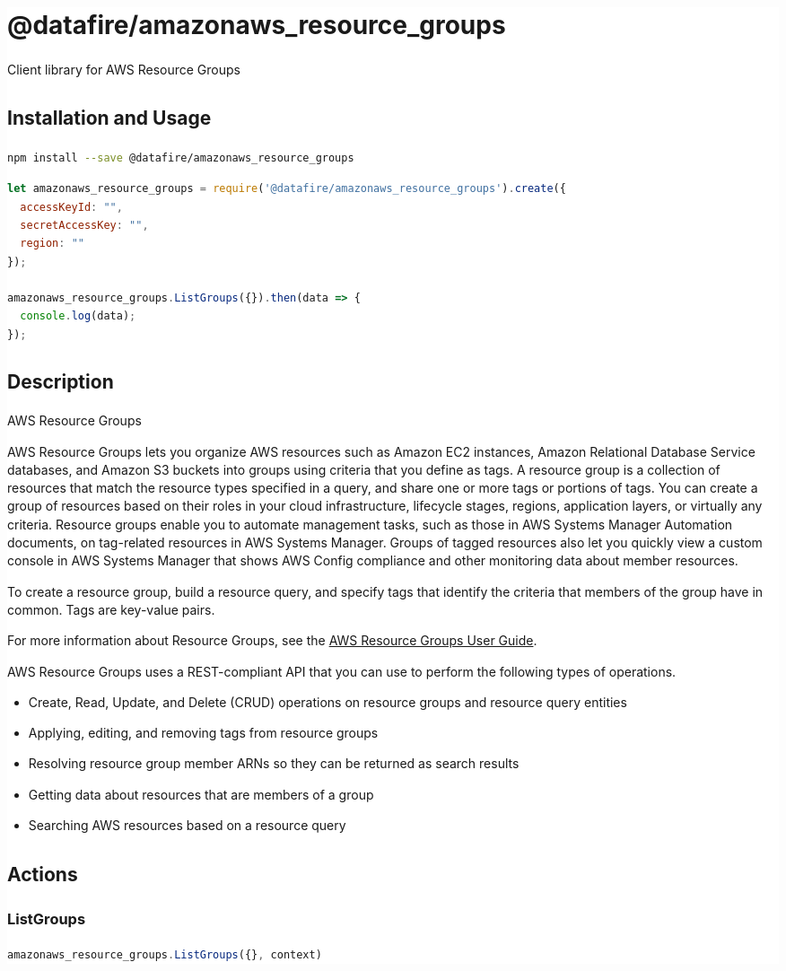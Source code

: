 # @datafire/amazonaws_resource_groups

Client library for AWS Resource Groups

## Installation and Usage
```bash
npm install --save @datafire/amazonaws_resource_groups
```
```js
let amazonaws_resource_groups = require('@datafire/amazonaws_resource_groups').create({
  accessKeyId: "",
  secretAccessKey: "",
  region: ""
});

amazonaws_resource_groups.ListGroups({}).then(data => {
  console.log(data);
});
```

## Description

<fullname>AWS Resource Groups</fullname> <p>AWS Resource Groups lets you organize AWS resources such as Amazon EC2 instances, Amazon Relational Database Service databases, and Amazon S3 buckets into groups using criteria that you define as tags. A resource group is a collection of resources that match the resource types specified in a query, and share one or more tags or portions of tags. You can create a group of resources based on their roles in your cloud infrastructure, lifecycle stages, regions, application layers, or virtually any criteria. Resource groups enable you to automate management tasks, such as those in AWS Systems Manager Automation documents, on tag-related resources in AWS Systems Manager. Groups of tagged resources also let you quickly view a custom console in AWS Systems Manager that shows AWS Config compliance and other monitoring data about member resources.</p> <p>To create a resource group, build a resource query, and specify tags that identify the criteria that members of the group have in common. Tags are key-value pairs.</p> <p>For more information about Resource Groups, see the <a href="https://docs.aws.amazon.com/ARG/latest/userguide/welcome.html">AWS Resource Groups User Guide</a>.</p> <p>AWS Resource Groups uses a REST-compliant API that you can use to perform the following types of operations.</p> <ul> <li> <p>Create, Read, Update, and Delete (CRUD) operations on resource groups and resource query entities</p> </li> <li> <p>Applying, editing, and removing tags from resource groups</p> </li> <li> <p>Resolving resource group member ARNs so they can be returned as search results</p> </li> <li> <p>Getting data about resources that are members of a group</p> </li> <li> <p>Searching AWS resources based on a resource query</p> </li> </ul>

## Actions

### ListGroups



```js
amazonaws_resource_groups.ListGroups({}, context)
```
